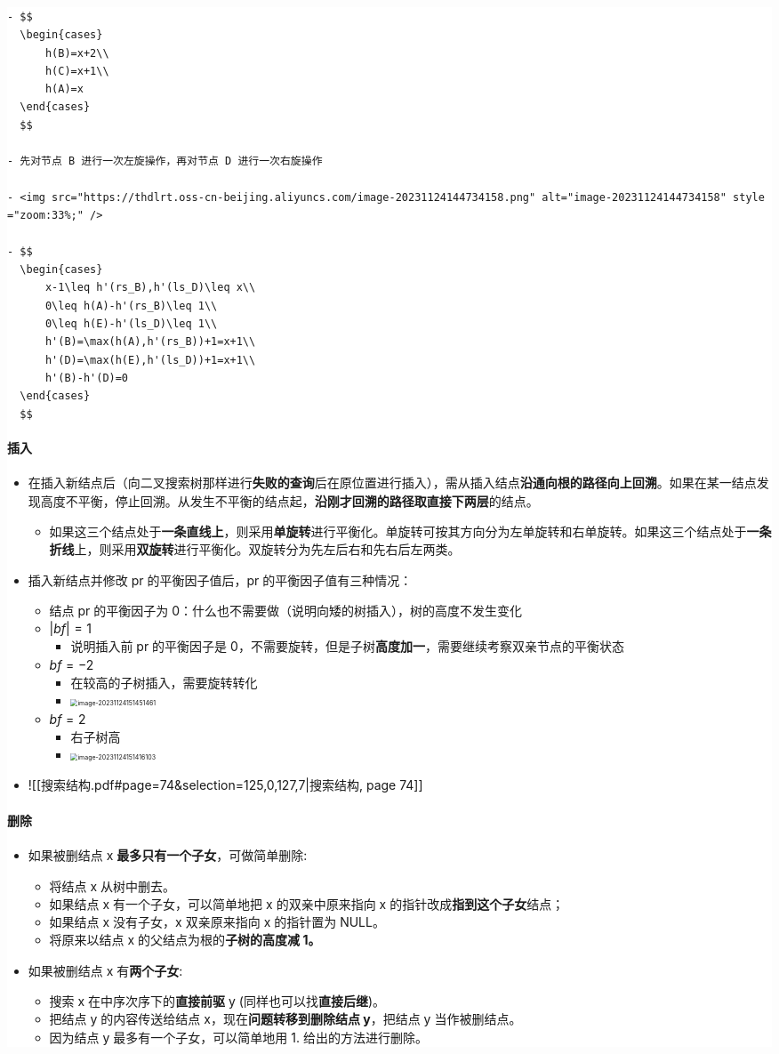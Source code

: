     - $$
      \begin{cases}
          h(B)=x+2\\
          h(C)=x+1\\
          h(A)=x
      \end{cases}
      $$

    - 先对节点 B 进行一次左旋操作，再对节点 D 进行一次右旋操作

    - <img src="https://thdlrt.oss-cn-beijing.aliyuncs.com/image-20231124144734158.png" alt="image-20231124144734158" style="zoom:33%;" />

    - $$
      \begin{cases}
          x-1\leq h'(rs_B),h'(ls_D)\leq x\\
          0\leq h(A)-h'(rs_B)\leq 1\\
          0\leq h(E)-h'(ls_D)\leq 1\\
          h'(B)=\max(h(A),h'(rs_B))+1=x+1\\
          h'(D)=\max(h(E),h'(ls_D))+1=x+1\\
          h'(B)-h'(D)=0
      \end{cases}
      $$

#### 插入

- 在插入新结点后（向二叉搜索树那样进行**失败的查询**后在原位置进行插入），需从插入结点**沿通向根的路径向上回溯**。如果在某一结点发现高度不平衡，停止回溯。从发生不平衡的结点起，**沿刚才回溯的路径取直接下两层**的结点。
  - 如果这三个结点处于**一条直线上**，则采用**单旋转**进行平衡化。单旋转可按其方向分为左单旋转和右单旋转。如果这三个结点处于**一条折线**上，则采用**双旋转**进行平衡化。双旋转分为先左后右和先右后左两类。

- 插入新结点并修改 pr 的平衡因子值后，pr 的平衡因子值有三种情况：
  - 结点 pr 的平衡因子为 0：什么也不需要做（说明向矮的树插入），树的高度不发生变化
  - $|bf|=1$
    - 说明插入前 pr 的平衡因子是 0，不需要旋转，但是子树**高度加一**，需要继续考察双亲节点的平衡状态
  - $bf=-2$
    - 在较高的子树插入，需要旋转转化
    - <img src="https://thdlrt.oss-cn-beijing.aliyuncs.com/image-20231124151451461.png" alt="image-20231124151451461" style="zoom:50%;" />
  - $bf=2$
    - 右子树高
    - <img src="https://thdlrt.oss-cn-beijing.aliyuncs.com/image-20231124151416103.png" alt="image-20231124151416103" style="zoom:50%;" />
- ![[搜索结构.pdf#page=74&selection=125,0,127,7|搜索结构, page 74]]
#### 删除

- 如果被删结点 x **最多只有一个子女**，可做简单删除:
  - 将结点 x 从树中删去。
  - 如果结点 x 有一个子女，可以简单地把 x 的双亲中原来指向 x 的指针改成**指到这个子女**结点；
  - 如果结点 x 没有子女，x 双亲原来指向 x 的指针置为 NULL。
  - 将原来以结点 x 的父结点为根的**子树的高度减 1。**

- 如果被删结点 x 有**两个子女**:
  -  搜索 x 在中序次序下的**直接前驱** y (同样也可以找**直接后继**)。
  -  把结点 y 的内容传送给结点 x，现在**问题转移到删除结点 y**，把结点 y 当作被删结点。
  -  因为结点 y 最多有一个子女，可以简单地用 1. 给出的方法进行删除。
